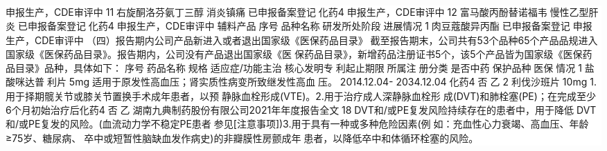 申报生产，CDE审评中
11
右旋酮洛芬氨丁三醇
消炎镇痛
已申报备案登记
化药4
申报生产，CDE审评中
12
富马酸丙酚替诺福韦
慢性乙型肝炎
已申报备案登记
化药4
申报生产，CDE审评中
辅料产品
序号
品种名称
研发所处阶段
进展情况
1
肉豆蔻酸异丙酯
已申报备案登记
申报生产，CDE审评中
（四）报告期内公司产品新进入或者退出国家级《医保药品目录》
截至报告期末，公司共有53个品种65个产品品规进入国家级《医保药品目录》。报告期内，公司没有产品退出国家级《医
保药品目录》，新增药品注册证书5个，该5个产品皆为国家级《医保药品目录》品种，具体如下：
序号
药品名称
规格
适应症/功能主治
核心发明专
利起止期限
所属注
册分类
是否中药
保护品种
医保
情况
1
盐酸咪达普
利片
5mg
适用于原发性高血压；肾实质性病变所致继发性高血
压。
2014.12.04-
2034.12.04
化药4
否
乙
2
利伐沙班片
10mg
1.用于择期髋关节或膝关节置换手术成年患者，以预
静脉血栓形成(VTE)。2.用于治疗成人深静脉血栓形
成(DVT)和肺栓塞(PE)；在完成至少6个月初始治疗后化药4
否
乙
湖南九典制药股份有限公司2021年年度报告全文
18
DVT和/或PE复发风险持续存在的患者中，用于降低
DVT和/或PE复发的风险。(血流动力学不稳定PE患者
参见[注意事项])3.用于具有一种或多种危险因素(例
如：充血性心力衰竭、高血压、年龄≥75岁、糖尿病、
卒中或短暂性脑缺血发作病史)的非瓣膜性房颤成年
患者，以降低卒中和体循环栓塞的风险。